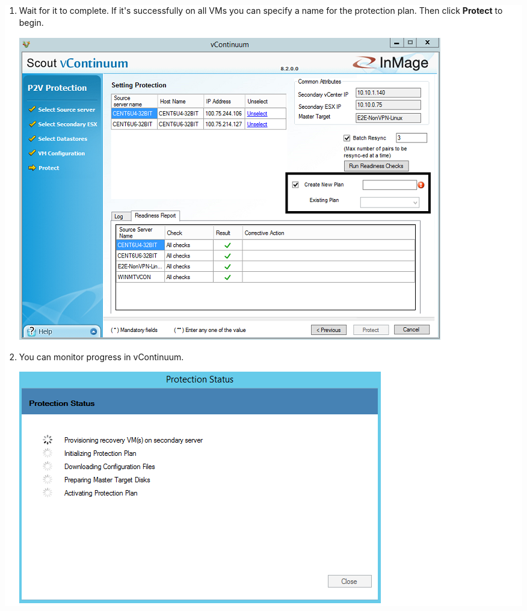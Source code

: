 
1. Wait for it to complete. If it's successfully on all VMs you can specify a name for the protection plan. Then click **Protect** to begin.

    ![](./media/site-recovery-failback-azure-to-vmware/image33.png)


1. You can monitor progress in vContinuum.

    ![](./media/site-recovery-failback-azure-to-vmware/image34.png)
